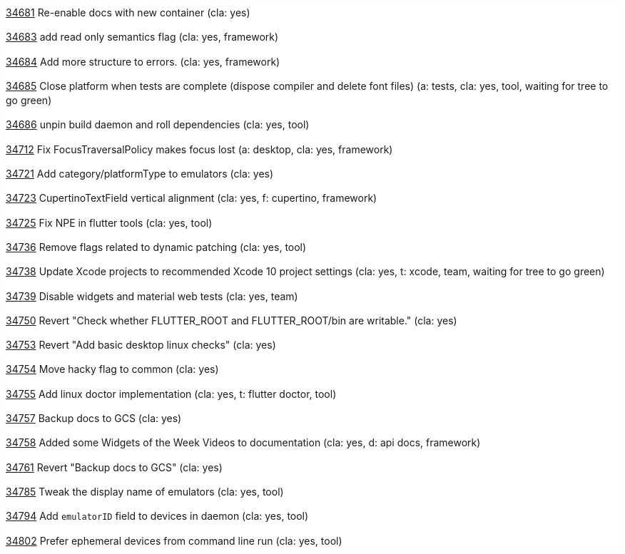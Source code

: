 [34681](https://github.com/flutter/flutter/pull/34681) Re-enable docs with new container (cla: yes)

[34683](https://github.com/flutter/flutter/pull/34683) add read only semantics flag (cla: yes, framework)

[34684](https://github.com/flutter/flutter/pull/34684) Add more structure to errors. (cla: yes, framework)

[34685](https://github.com/flutter/flutter/pull/34685) Close platform when tests are complete (dispose compiler and delete font files) (a: tests, cla: yes, tool, waiting for tree to go green)

[34686](https://github.com/flutter/flutter/pull/34686) unpin build daemon and roll dependencies (cla: yes, tool)

[34712](https://github.com/flutter/flutter/pull/34712) Fix FocusTraversalPolicy makes focus lost (a: desktop, cla: yes, framework)

[34721](https://github.com/flutter/flutter/pull/34721) Add category/platformType to emulators (cla: yes)

[34723](https://github.com/flutter/flutter/pull/34723) CupertinoTextField vertical alignment (cla: yes, f: cupertino, framework)

[34725](https://github.com/flutter/flutter/pull/34725) Fix NPE in flutter tools (cla: yes, tool)

[34736](https://github.com/flutter/flutter/pull/34736) Remove flags related to dynamic patching (cla: yes, tool)

[34738](https://github.com/flutter/flutter/pull/34738) Update Xcode projects to recommended Xcode 10 project settings (cla: yes, t: xcode, team, waiting for tree to go green)

[34739](https://github.com/flutter/flutter/pull/34739) Disable widgets and material web tests (cla: yes, team)

[34750](https://github.com/flutter/flutter/pull/34750) Revert "Check whether FLUTTER_ROOT and FLUTTER_ROOT/bin are writable." (cla: yes)

[34753](https://github.com/flutter/flutter/pull/34753) Revert "Add basic desktop linux checks" (cla: yes)

[34754](https://github.com/flutter/flutter/pull/34754) Move hacky flag to common (cla: yes)

[34755](https://github.com/flutter/flutter/pull/34755) Add linux doctor implementation (cla: yes, t: flutter doctor, tool)

[34757](https://github.com/flutter/flutter/pull/34757) Backup docs to GCS (cla: yes)

[34758](https://github.com/flutter/flutter/pull/34758) Added some Widgets of the Week Videos to documentation (cla: yes, d: api docs, framework)

[34761](https://github.com/flutter/flutter/pull/34761) Revert "Backup docs to GCS" (cla: yes)

[34785](https://github.com/flutter/flutter/pull/34785) Tweak the display name of emulators (cla: yes, tool)

[34794](https://github.com/flutter/flutter/pull/34794) Add `emulatorID` field to devices in daemon (cla: yes, tool)

[34802](https://github.com/flutter/flutter/pull/34802) Prefer ephemeral devices from command line run (cla: yes, tool)
